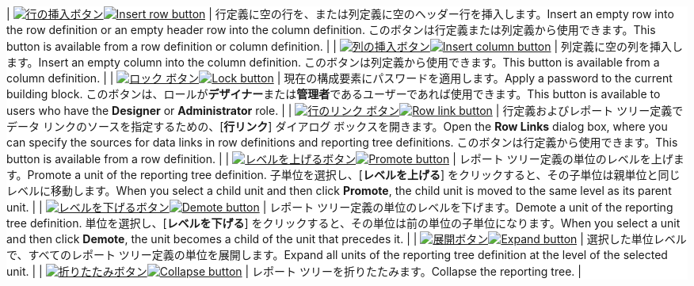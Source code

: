| <span data-ttu-id="3d0bc-333">[![行の挿入ボタン](./media/insertrowc130389.png)](./media/insertrowc130389.png)</span><span class="sxs-lookup"><span data-stu-id="3d0bc-333">[![Insert row button](./media/insertrowc130389.png)](./media/insertrowc130389.png)</span></span>           | <span data-ttu-id="3d0bc-334">行定義に空の行を、または列定義に空のヘッダー行を挿入します。</span><span class="sxs-lookup"><span data-stu-id="3d0bc-334">Insert an empty row into the row definition or an empty header row into the column definition.</span></span> <span data-ttu-id="3d0bc-335">このボタンは行定義または列定義から使用できます。</span><span class="sxs-lookup"><span data-stu-id="3d0bc-335">This button is available from a row definition or column definition.</span></span>                    |
| <span data-ttu-id="3d0bc-336">[![列の挿入ボタン](./media/insertcolumnc130389.png)](./media/insertcolumnc130389.png)</span><span class="sxs-lookup"><span data-stu-id="3d0bc-336">[![Insert column button](./media/insertcolumnc130389.png)](./media/insertcolumnc130389.png)</span></span>  | <span data-ttu-id="3d0bc-337">列定義に空の列を挿入します。</span><span class="sxs-lookup"><span data-stu-id="3d0bc-337">Insert an empty column into the column definition.</span></span> <span data-ttu-id="3d0bc-338">このボタンは列定義から使用できます。</span><span class="sxs-lookup"><span data-stu-id="3d0bc-338">This button is available from a column definition.</span></span>                                                                                  |
| <span data-ttu-id="3d0bc-339">[![ロック ボタン](./media/lockc130389.png)](./media/lockc130389.png)</span><span class="sxs-lookup"><span data-stu-id="3d0bc-339">[![Lock button](./media/lockc130389.png)](./media/lockc130389.png)</span></span>                           | <span data-ttu-id="3d0bc-340">現在の構成要素にパスワードを適用します。</span><span class="sxs-lookup"><span data-stu-id="3d0bc-340">Apply a password to the current building block.</span></span> <span data-ttu-id="3d0bc-341">このボタンは、ロールが**デザイナー**または**管理者**であるユーザーであれば使用できます。</span><span class="sxs-lookup"><span data-stu-id="3d0bc-341">This button is available to users who have the **Designer** or **Administrator** role.</span></span>                                                 |
| <span data-ttu-id="3d0bc-342">[![行のリンク ボタン](./media/rowlinkc130389.png)](./media/rowlinkc130389.png)</span><span class="sxs-lookup"><span data-stu-id="3d0bc-342">[![Row link button](./media/rowlinkc130389.png)](./media/rowlinkc130389.png)</span></span>                 | <span data-ttu-id="3d0bc-343">行定義およびレポート ツリー定義でデータ リンクのソースを指定するための、[**行リンク**] ダイアログ ボックスを開きます。</span><span class="sxs-lookup"><span data-stu-id="3d0bc-343">Open the **Row Links** dialog box, where you can specify the sources for data links in row definitions and reporting tree definitions.</span></span> <span data-ttu-id="3d0bc-344">このボタンは行定義から使用できます。</span><span class="sxs-lookup"><span data-stu-id="3d0bc-344">This button is available from a row definition.</span></span> |
| <span data-ttu-id="3d0bc-345">[![レベルを上げるボタン](./media/promotec130389.png)](./media/promotec130389.png)</span><span class="sxs-lookup"><span data-stu-id="3d0bc-345">[![Promote button](./media/promotec130389.png)](./media/promotec130389.png)</span></span>                  | <span data-ttu-id="3d0bc-346">レポート ツリー定義の単位のレベルを上げます。</span><span class="sxs-lookup"><span data-stu-id="3d0bc-346">Promote a unit of the reporting tree definition.</span></span> <span data-ttu-id="3d0bc-347">子単位を選択し、[**レベルを上げる**] をクリックすると、その子単位は親単位と同じレベルに移動します。</span><span class="sxs-lookup"><span data-stu-id="3d0bc-347">When you select a child unit and then click **Promote**, the child unit is moved to the same level as its parent unit.</span></span>                |
| <span data-ttu-id="3d0bc-348">[![レベルを下げるボタン](./media/demotec130389.png)](./media/demotec130389.png)</span><span class="sxs-lookup"><span data-stu-id="3d0bc-348">[![Demote button](./media/demotec130389.png)](./media/demotec130389.png)</span></span>                     | <span data-ttu-id="3d0bc-349">レポート ツリー定義の単位のレベルを下げます。</span><span class="sxs-lookup"><span data-stu-id="3d0bc-349">Demote a unit of the reporting tree definition.</span></span> <span data-ttu-id="3d0bc-350">単位を選択し、[**レベルを下げる**] をクリックすると、その単位は前の単位の子単位になります。</span><span class="sxs-lookup"><span data-stu-id="3d0bc-350">When you select a unit and then click **Demote**, the unit becomes a child of the unit that precedes it.</span></span>                               |
| <span data-ttu-id="3d0bc-351">[![展開ボタン](./media/expandtreebuttonc130389.png)](./media/expandtreebuttonc130389.png)</span><span class="sxs-lookup"><span data-stu-id="3d0bc-351">[![Expand button](./media/expandtreebuttonc130389.png)](./media/expandtreebuttonc130389.png)</span></span> | <span data-ttu-id="3d0bc-352">選択した単位レベルで、すべてのレポート ツリー定義の単位を展開します。</span><span class="sxs-lookup"><span data-stu-id="3d0bc-352">Expand all units of the reporting tree definition at the level of the selected unit.</span></span>                                                                                                   |
| <span data-ttu-id="3d0bc-353">[![折りたたみボタン](./media/collapsec130389.png)](./media/collapsec130389.png)</span><span class="sxs-lookup"><span data-stu-id="3d0bc-353">[![Collapse button](./media/collapsec130389.png)](./media/collapsec130389.png)</span></span>               | <span data-ttu-id="3d0bc-354">レポート ツリーを折りたたみます。</span><span class="sxs-lookup"><span data-stu-id="3d0bc-354">Collapse the reporting tree.</span></span>                                                                                                                                                           |